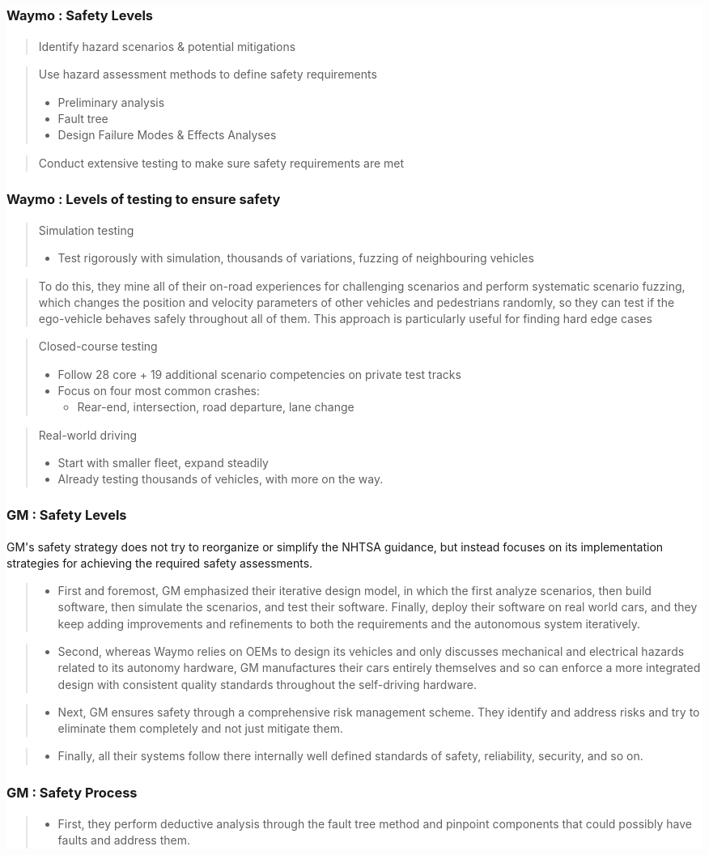 ### Waymo : Safety Levels

> Identify hazard scenarios & potential mitigations

> Use hazard assessment methods to define safety requirements
>   * Preliminary analysis
>   * Fault tree
>   * Design Failure Modes & Effects Analyses

> Conduct extensive testing to make sure safety requirements are met

### Waymo : Levels of testing to ensure safety

> Simulation testing
>   * Test rigorously with simulation, thousands of variations, fuzzing of neighbouring vehicles

> To do this, they mine all of their on-road experiences for challenging scenarios and perform systematic scenario fuzzing, which changes the position and velocity parameters of other vehicles and pedestrians randomly, so they can test if the ego-vehicle behaves safely throughout all of them. This approach is particularly useful for finding hard edge cases

> Closed-course testing
>   * Follow 28 core + 19 additional scenario competencies on private test tracks
>   * Focus on four most common crashes:
>     * Rear-end, intersection, road departure, lane change

> Real-world driving
>   * Start with smaller fleet, expand steadily
>   * Already testing thousands of vehicles, with more on the way.

### GM : Safety Levels

GM's safety strategy does not try to reorganize or simplify the NHTSA guidance, but instead focuses on its implementation strategies for achieving the required safety assessments.

>   * First and foremost, GM emphasized their iterative design model, in which the first analyze scenarios, then build software, then simulate the scenarios, and test their software. Finally, deploy their software on real world cars, and they keep adding improvements and refinements to both the requirements and the autonomous system iteratively.

>   * Second, whereas Waymo relies on OEMs to design its vehicles and only discusses mechanical and electrical hazards related to its autonomy hardware, GM manufactures their cars entirely themselves and so can enforce a more integrated design with consistent quality standards throughout the self-driving hardware. 

>   * Next, GM ensures safety through a comprehensive risk management scheme. They identify and address risks and try to eliminate them completely and not just mitigate them. 

>   * Finally, all their systems follow there internally well defined standards of safety, reliability, security, and so on.

### GM : Safety Process

>   * First, they perform deductive analysis through the fault tree method and pinpoint components that could possibly have faults and address them. 
